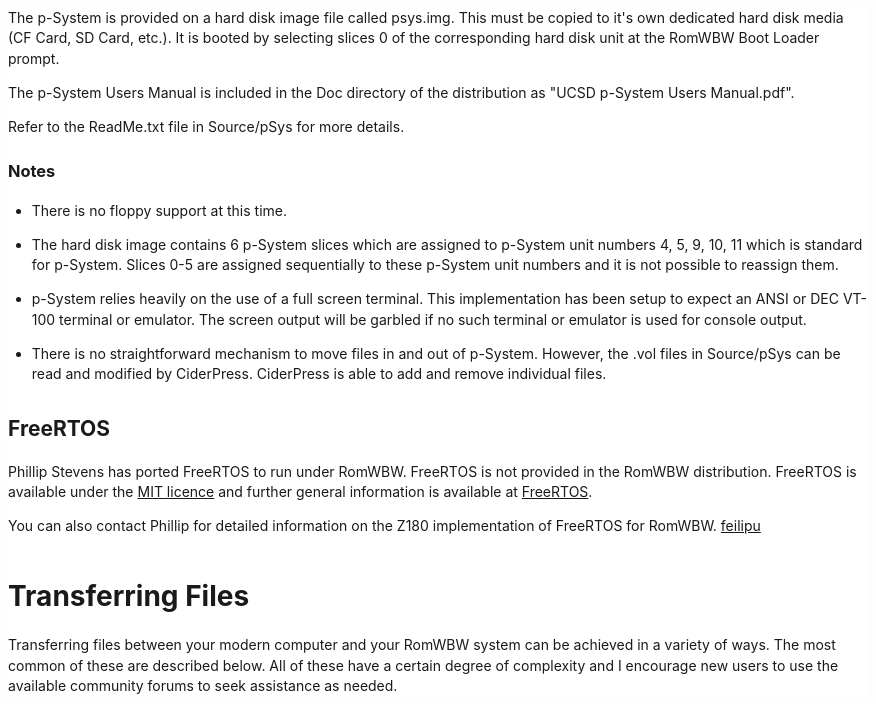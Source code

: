 The p-System is provided on a hard disk image file called
psys.img.  This must be copied to it's own dedicated hard
disk media (CF Card, SD Card, etc.).  It is booted by
selecting slices 0 of the corresponding hard disk unit at
the RomWBW Boot Loader prompt.

The p-System Users Manual is included in the Doc directory
of the distribution as "UCSD p-System Users Manual.pdf".

Refer to the ReadMe.txt file in Source/pSys for more details.

### Notes

- There is no floppy support at this time.

- The hard disk image contains 6 p-System slices which are
assigned to p-System unit numbers 4, 5, 9, 10, 11 which
is standard for p-System.  Slices 0-5 are assigned
sequentially to these p-System unit numbers and it is
not possible to reassign them.

- p-System relies heavily on the use of a full screen
terminal.  This implementation has been setup to expect
an ANSI or DEC VT-100 terminal or emulator.  The screen
output will be garbled if no such terminal or emulator
is used for console output.

- There is no straightforward mechanism to move files in
and out of p-System.  However, the .vol files in Source/pSys
can be read and modified by CiderPress.  CiderPress is able
to add and remove individual files.

## FreeRTOS

Phillip Stevens has ported FreeRTOS to run under RomWBW. FreeRTOS is
not provided in the RomWBW distribution. FreeRTOS is available under
the
[MIT licence](https://www.freertos.org/a00114.html) and further general
information is available at
[FreeRTOS](https://www.freertos.org/RTOS.html).

You can also contact Phillip for detailed information on the Z180
implementation of FreeRTOS for RomWBW.
[feilipu](https://github.com/feilipu)

# Transferring Files

Transferring files between your modern computer and your RomWBW
system can be achieved in a variety of ways. The most common of these
are described below. All of these have a certain degree of complexity
and I encourage new users to use the available community forums to
seek assistance as needed.

